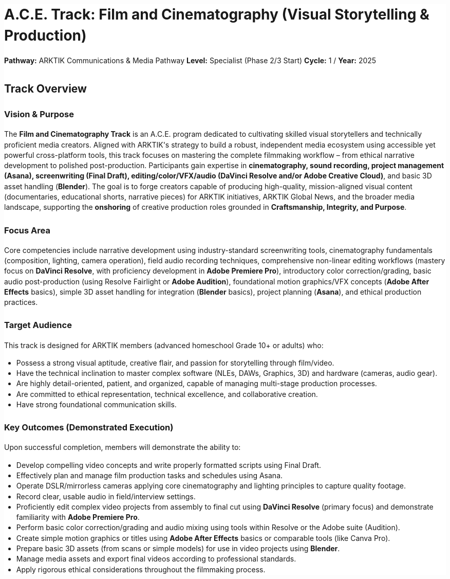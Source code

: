 # A.C.E. Track: Film and Cinematography (Visual Storytelling & Production)

**Pathway:** ARKTIK Communications & Media Pathway
**Level:** Specialist (Phase 2/3 Start)
**Cycle:** 1 / **Year:** 2025

## Track Overview

### Vision & Purpose

The **Film and Cinematography Track** is an A.C.E. program dedicated to cultivating skilled visual storytellers and technically proficient media creators. Aligned with ARKTIK's strategy to build a robust, independent media ecosystem using accessible yet powerful cross-platform tools, this track focuses on mastering the complete filmmaking workflow – from ethical narrative development to polished post-production. Participants gain expertise in **cinematography, sound recording, project management (Asana), screenwriting (Final Draft), editing/color/VFX/audio (DaVinci Resolve and/or Adobe Creative Cloud)**, and basic 3D asset handling (**Blender**). The goal is to forge creators capable of producing high-quality, mission-aligned visual content (documentaries, educational shorts, narrative pieces) for ARKTIK initiatives, ARKTIK Global News, and the broader media landscape, supporting the **onshoring** of creative production roles grounded in **Craftsmanship, Integrity, and Purpose**.

### Focus Area

Core competencies include narrative development using industry-standard screenwriting tools, cinematography fundamentals (composition, lighting, camera operation), field audio recording techniques, comprehensive non-linear editing workflows (mastery focus on **DaVinci Resolve**, with proficiency development in **Adobe Premiere Pro**), introductory color correction/grading, basic audio post-production (using Resolve Fairlight or **Adobe Audition**), foundational motion graphics/VFX concepts (**Adobe After Effects** basics), simple 3D asset handling for integration (**Blender** basics), project planning (**Asana**), and ethical production practices.

### Target Audience

This track is designed for ARKTIK members (advanced homeschool Grade 10+ or adults) who:
*   Possess a strong visual aptitude, creative flair, and passion for storytelling through film/video.
*   Have the technical inclination to master complex software (NLEs, DAWs, Graphics, 3D) and hardware (cameras, audio gear).
*   Are highly detail-oriented, patient, and organized, capable of managing multi-stage production processes.
*   Are committed to ethical representation, technical excellence, and collaborative creation.
*   Have strong foundational communication skills.

### Key Outcomes (Demonstrated Execution)

Upon successful completion, members will demonstrate the ability to:
*   Develop compelling video concepts and write properly formatted scripts using Final Draft.
*   Effectively plan and manage film production tasks and schedules using Asana.
*   Operate DSLR/mirrorless cameras applying core cinematography and lighting principles to capture quality footage.
*   Record clear, usable audio in field/interview settings.
*   Proficiently edit complex video projects from assembly to final cut using **DaVinci Resolve** (primary focus) and demonstrate familiarity with **Adobe Premiere Pro**.
*   Perform basic color correction/grading and audio mixing using tools within Resolve or the Adobe suite (Audition).
*   Create simple motion graphics or titles using **Adobe After Effects** basics or comparable tools (like Canva Pro).
*   Prepare basic 3D assets (from scans or simple models) for use in video projects using **Blender**.
*   Manage media assets and export final videos according to professional standards.
*   Apply rigorous ethical considerations throughout the filmmaking process.
